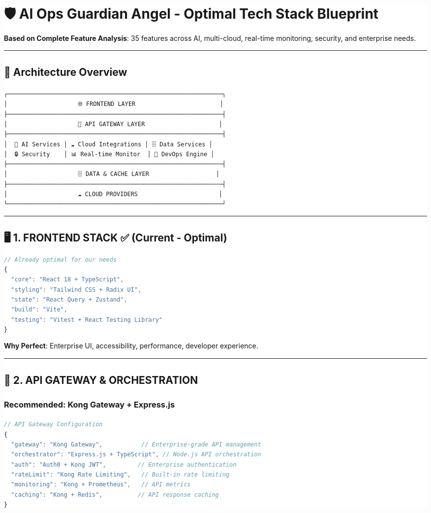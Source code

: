 # 🛡️ AI Ops Guardian Angel - Optimal Tech Stack Blueprint

**Based on Complete Feature Analysis**: 35 features across AI, multi-cloud, real-time monitoring, security, and enterprise needs.

---

## 🎯 **Architecture Overview**

```
┌─────────────────────────────────────────────────────────────┐
│                    🌐 FRONTEND LAYER                        │
├─────────────────────────────────────────────────────────────┤
│                    🌉 API GATEWAY LAYER                     │
├─────────────────────────────────────────────────────────────┤
│  🧠 AI Services │ ☁️ Cloud Integrations │ 🗄️ Data Services │
│  🔒 Security    │ 📊 Real-time Monitor  │ 🚀 DevOps Engine │
├─────────────────────────────────────────────────────────────┤
│                    🗄️ DATA & CACHE LAYER                   │
├─────────────────────────────────────────────────────────────┤
│                    ☁️ CLOUD PROVIDERS                       │
└─────────────────────────────────────────────────────────────┘
```

---

## 🖥️ **1. FRONTEND STACK** ✅ (Current - Optimal)

```typescript
// Already optimal for our needs
{
  "core": "React 18 + TypeScript",
  "styling": "Tailwind CSS + Radix UI",
  "state": "React Query + Zustand",
  "build": "Vite",
  "testing": "Vitest + React Testing Library"
}
```

**Why Perfect**: Enterprise UI, accessibility, performance, developer experience.

---

## 🌉 **2. API GATEWAY & ORCHESTRATION**

### **Recommended**: **Kong Gateway + Express.js**

```typescript
// API Gateway Configuration
{
  "gateway": "Kong Gateway",           // Enterprise-grade API management
  "orchestrator": "Express.js + TypeScript", // Node.js API orchestration
  "auth": "Auth0 + Kong JWT",         // Enterprise authentication
  "rateLimit": "Kong Rate Limiting",   // Built-in rate limiting
  "monitoring": "Kong + Prometheus",   // API metrics
  "caching": "Kong + Redis",          // API response caching
}
```
